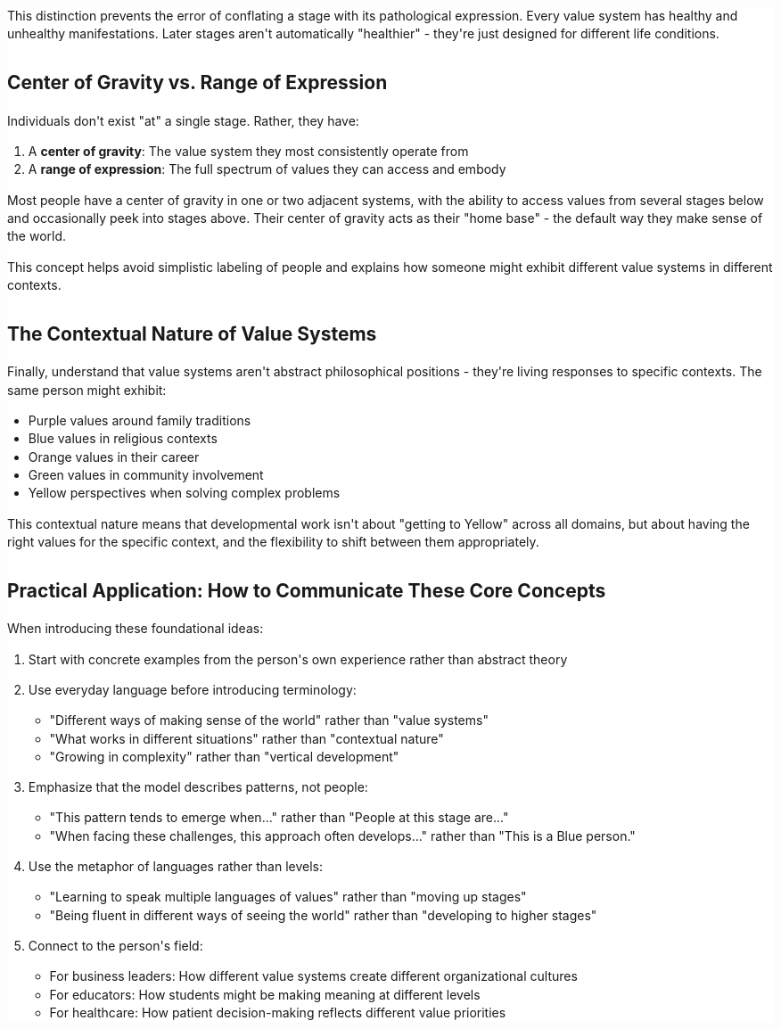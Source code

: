 This distinction prevents the error of conflating a stage with its pathological expression. Every value system has healthy and unhealthy manifestations. Later stages aren't automatically "healthier" - they're just designed for different life conditions.

## Center of Gravity vs. Range of Expression

Individuals don't exist "at" a single stage. Rather, they have:

1. A **center of gravity**: The value system they most consistently operate from
2. A **range of expression**: The full spectrum of values they can access and embody

Most people have a center of gravity in one or two adjacent systems, with the ability to access values from several stages below and occasionally peek into stages above. Their center of gravity acts as their "home base" - the default way they make sense of the world.

This concept helps avoid simplistic labeling of people and explains how someone might exhibit different value systems in different contexts.

## The Contextual Nature of Value Systems

Finally, understand that value systems aren't abstract philosophical positions - they're living responses to specific contexts. The same person might exhibit:

- Purple values around family traditions
- Blue values in religious contexts
- Orange values in their career
- Green values in community involvement
- Yellow perspectives when solving complex problems

This contextual nature means that developmental work isn't about "getting to Yellow" across all domains, but about having the right values for the specific context, and the flexibility to shift between them appropriately.

## Practical Application: How to Communicate These Core Concepts

When introducing these foundational ideas:

1. Start with concrete examples from the person's own experience rather than abstract theory

2. Use everyday language before introducing terminology:
   - "Different ways of making sense of the world" rather than "value systems"
   - "What works in different situations" rather than "contextual nature"
   - "Growing in complexity" rather than "vertical development"

3. Emphasize that the model describes patterns, not people:
   - "This pattern tends to emerge when..." rather than "People at this stage are..."
   - "When facing these challenges, this approach often develops..." rather than "This is a Blue person."

4. Use the metaphor of languages rather than levels:
   - "Learning to speak multiple languages of values" rather than "moving up stages"
   - "Being fluent in different ways of seeing the world" rather than "developing to higher stages"

5. Connect to the person's field:
   - For business leaders: How different value systems create different organizational cultures
   - For educators: How students might be making meaning at different levels
   - For healthcare: How patient decision-making reflects different value priorities
